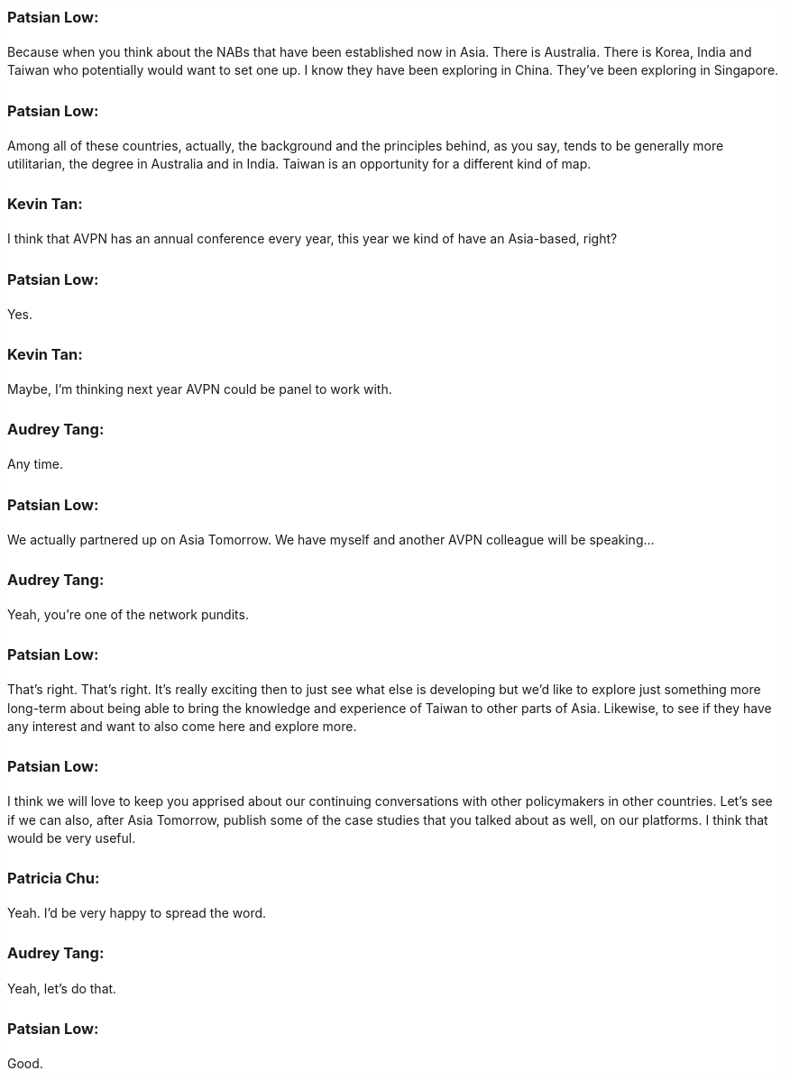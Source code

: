 ### Patsian Low:
Because when you think about the NABs that have been established now in Asia. There is Australia. There is Korea, India and Taiwan who potentially would want to set one up. I know they have been exploring in China. They’ve been exploring in Singapore.

### Patsian Low:
Among all of these countries, actually, the background and the principles behind, as you say, tends to be generally more utilitarian, the degree in Australia and in India. Taiwan is an opportunity for a different kind of map.

### Kevin Tan:
I think that AVPN has an annual conference every year, this year we kind of have an Asia-based, right?

### Patsian Low:
Yes.

### Kevin Tan:
Maybe, I’m thinking next year AVPN could be panel to work with.

### Audrey Tang:
Any time.

### Patsian Low:
We actually partnered up on Asia Tomorrow. We have myself and another AVPN colleague will be speaking...

### Audrey Tang:
Yeah, you’re one of the network pundits.

### Patsian Low:
That’s right. That’s right. It’s really exciting then to just see what else is developing but we’d like to explore just something more long-term about being able to bring the knowledge and experience of Taiwan to other parts of Asia. Likewise, to see if they have any interest and want to also come here and explore more.

### Patsian Low:
I think we will love to keep you apprised about our continuing conversations with other policymakers in other countries. Let’s see if we can also, after Asia Tomorrow, publish some of the case studies that you talked about as well, on our platforms. I think that would be very useful.

### Patricia Chu:
Yeah. I’d be very happy to spread the word.

### Audrey Tang:
Yeah, let’s do that.

### Patsian Low:
Good.
